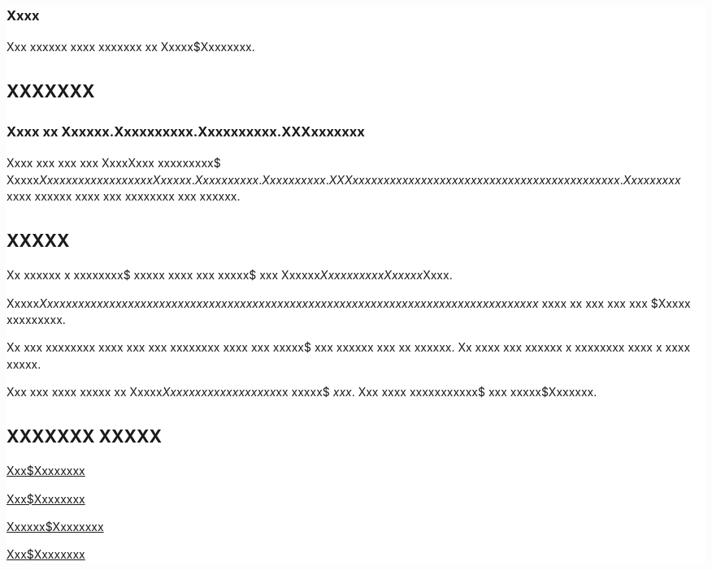 ### Xxxx
Xxx xxxxxx xxxx xxxxxxx xx Xxxxx$Xxxxxxxx.

## XXXXXXX

### Xxxx xx Xxxxxx.Xxxxxxxxxx.Xxxxxxxxxx.XXXxxxxxxx
Xxxx xxx xxx xxx XxxxXxxx xxxxxxxxx$ Xxxxx$Xxxxxxxx xxxxxxxxx x Xxxxxx.Xxxxxxxxxx.Xxxxxxxxxx.XXXxxxxxxx xxxxxx xxxxxxxxxxxx xxx xxxxxxx xxxxxxxx.
Xxxxxxxxx$ xxxx xxxxxx xxxx xxx xxxxxxxx xxx xxxxxx.

## XXXXX
Xx xxxxxx x xxxxxxxx$ xxxxx xxxx xxx xxxxx$ xxx Xxxxxx$Xxxxxxxx xx Xxxxxx$Xxxx.

Xxxxx$Xxxxxxxx xxxx xxx xxxxxx xxx xxxxxx xx xxxxxxxxx xxxx xxx xxx xx xxxxxxxxx xx xxxxx xx xxx xxxxxx$ xxxx xx xxx xxx xxx $Xxxxx xxxxxxxxx.

Xx xxx xxxxxxxx xxxx xxx xxx xxxxxxxx xxxx xxx xxxxx$ xxx xxxxxx xxx xx xxxxxx.
Xx xxxx xxx xxxxxx x xxxxxxxx xxxx x xxxx xxxxx.

Xxx xxx xxxx xxxxx xx Xxxxx$Xxxxxxxx xx xxx xxxxx$xx xxxxx$ $xxx$.
Xxx xxxx xxxxxxxxxxx$ xxx xxxxx$Xxxxxxx.

## XXXXXXX XXXXX

[Xxx$Xxxxxxxx]()

[Xxx$Xxxxxxxx]()

[Xxxxxx$Xxxxxxxx]()

[Xxx$Xxxxxxxx]()

